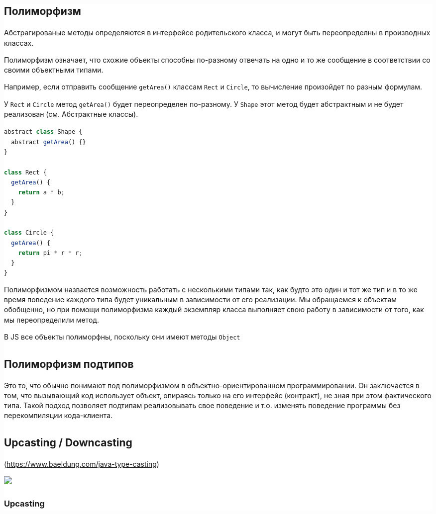 ## Полиморфизм

Абстрагированые методы определяются в интерфейсе родительского класса, и могут быть переопределны в производных классах.

Полиморфизм означает, что схожие объекты способны по-разному отвечать на одно и то же сообщение в соответствии со своими объектными типами.

Например, если отправить сообщение `getArea()` классам `Rect` и `Circle`, то вычисление произойдет по разным формулам.

 У `Rect` и `Circle` метод `getArea()` будет переопределен по-разному. У `Shape` этот метод будет абстрактным и не будет реализован (см. Абстрактные классы).

```js
abstract class Shape {
  abstract getArea() {}
}

class Rect {
  getArea() {
    return a * b;
  }
}

class Circle {
  getArea() {
    return pi * r * r;
  }
}
```
Полиморфизмом назвается возможность работать с несколькими типами так, как будто это один и тот же тип и в то же время поведение каждого типа будет уникальным в зависимости от его реализации. 
Мы обращаемся к объектам обобщенно, но при помощи полиморфизма каждый экземпляр класса выполняет свою работу в зависимости от того, как мы переопределили метод.

В JS все объекты полиморфны, поскольку они имеют методы `Object`


## Полиморфизм подтипов
Это то, что обычно понимают под полиморфизмом в объектно-ориентированном программировании. Он заключается в том, что вызывающий код использует объект, опираясь только на его интерфейс (контракт), не зная при этом фактического типа. Такой подход позволяет подтипам реализовывать свое поведение и т.о. изменять поведение программы без перекомпиляции кода-клиента. 


## Upcasting / Downcasting

(https://www.baeldung.com/java-type-casting)

![](https://i.stack.imgur.com/Lkn0S.png)


### Upcasting

